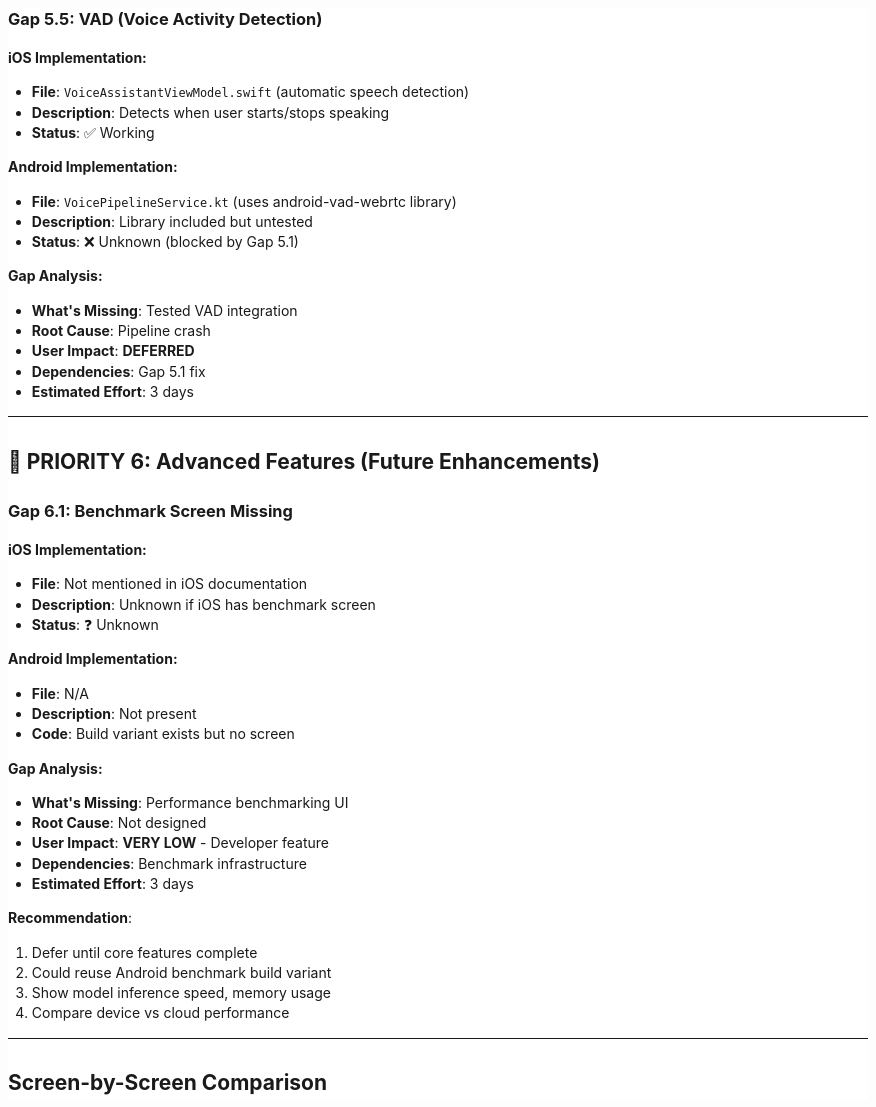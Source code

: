 
### Gap 5.5: VAD (Voice Activity Detection)

**iOS Implementation:**
- **File**: `VoiceAssistantViewModel.swift` (automatic speech detection)
- **Description**: Detects when user starts/stops speaking
- **Status**: ✅ Working

**Android Implementation:**
- **File**: `VoicePipelineService.kt` (uses android-vad-webrtc library)
- **Description**: Library included but untested
- **Status**: ❌ Unknown (blocked by Gap 5.1)

**Gap Analysis:**
- **What's Missing**: Tested VAD integration
- **Root Cause**: Pipeline crash
- **User Impact**: **DEFERRED**
- **Dependencies**: Gap 5.1 fix
- **Estimated Effort**: 3 days

---

## 🔮 PRIORITY 6: Advanced Features (Future Enhancements)

### Gap 6.1: Benchmark Screen Missing

**iOS Implementation:**
- **File**: Not mentioned in iOS documentation
- **Description**: Unknown if iOS has benchmark screen
- **Status**: ❓ Unknown

**Android Implementation:**
- **File**: N/A
- **Description**: Not present
- **Code**: Build variant exists but no screen

**Gap Analysis:**
- **What's Missing**: Performance benchmarking UI
- **Root Cause**: Not designed
- **User Impact**: **VERY LOW** - Developer feature
- **Dependencies**: Benchmark infrastructure
- **Estimated Effort**: 3 days

**Recommendation**:
1. Defer until core features complete
2. Could reuse Android benchmark build variant
3. Show model inference speed, memory usage
4. Compare device vs cloud performance

---

## Screen-by-Screen Comparison
